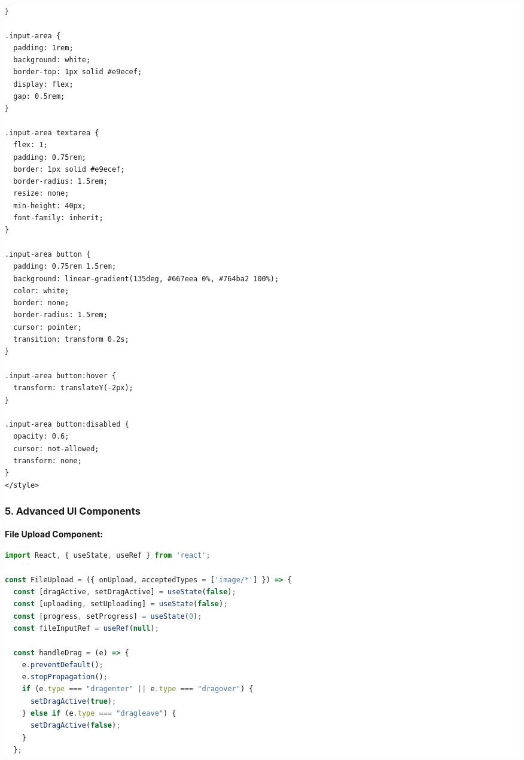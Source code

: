 ```vue
}

.input-area {
  padding: 1rem;
  background: white;
  border-top: 1px solid #e9ecef;
  display: flex;
  gap: 0.5rem;
}

.input-area textarea {
  flex: 1;
  padding: 0.75rem;
  border: 1px solid #e9ecef;
  border-radius: 1.5rem;
  resize: none;
  min-height: 40px;
  font-family: inherit;
}

.input-area button {
  padding: 0.75rem 1.5rem;
  background: linear-gradient(135deg, #667eea 0%, #764ba2 100%);
  color: white;
  border: none;
  border-radius: 1.5rem;
  cursor: pointer;
  transition: transform 0.2s;
}

.input-area button:hover {
  transform: translateY(-2px);
}

.input-area button:disabled {
  opacity: 0.6;
  cursor: not-allowed;
  transform: none;
}
</style>
```

### 5. Advanced UI Components

**File Upload Component:**
```jsx
import React, { useState, useRef } from 'react';

const FileUpload = ({ onUpload, acceptedTypes = ['image/*'] }) => {
  const [dragActive, setDragActive] = useState(false);
  const [uploading, setUploading] = useState(false);
  const [progress, setProgress] = useState(0);
  const fileInputRef = useRef(null);

  const handleDrag = (e) => {
    e.preventDefault();
    e.stopPropagation();
    if (e.type === "dragenter" || e.type === "dragover") {
      setDragActive(true);
    } else if (e.type === "dragleave") {
      setDragActive(false);
    }
  };
```